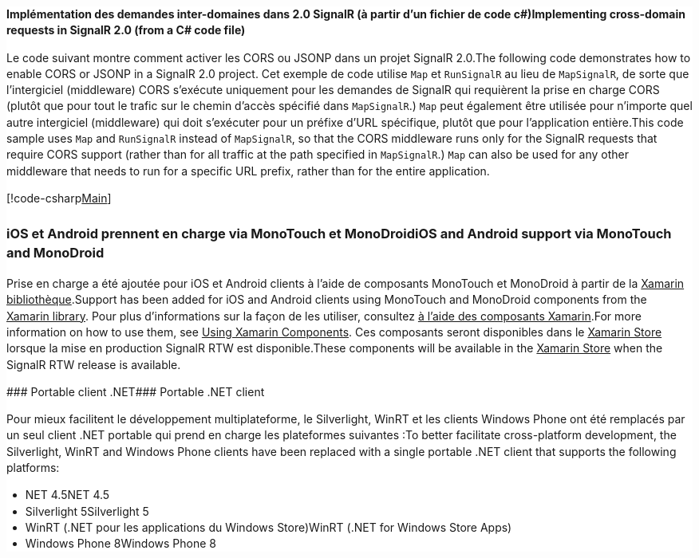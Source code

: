 <span data-ttu-id="0108f-360">**Implémentation des demandes inter-domaines dans 2.0 SignalR (à partir d’un fichier de code c#)**</span><span class="sxs-lookup"><span data-stu-id="0108f-360">**Implementing cross-domain requests in SignalR 2.0 (from a C# code file)**</span></span>

<span data-ttu-id="0108f-361">Le code suivant montre comment activer les CORS ou JSONP dans un projet SignalR 2.0.</span><span class="sxs-lookup"><span data-stu-id="0108f-361">The following code demonstrates how to enable CORS or JSONP in a SignalR 2.0 project.</span></span> <span data-ttu-id="0108f-362">Cet exemple de code utilise `Map` et `RunSignalR` au lieu de `MapSignalR`, de sorte que l’intergiciel (middleware) CORS s’exécute uniquement pour les demandes de SignalR qui requièrent la prise en charge CORS (plutôt que pour tout le trafic sur le chemin d’accès spécifié dans `MapSignalR`.) `Map` peut également être utilisée pour n’importe quel autre intergiciel (middleware) qui doit s’exécuter pour un préfixe d’URL spécifique, plutôt que pour l’application entière.</span><span class="sxs-lookup"><span data-stu-id="0108f-362">This code sample uses `Map` and `RunSignalR` instead of `MapSignalR`, so that the CORS middleware runs only for the SignalR requests that require CORS support (rather than for all traffic at the path specified in `MapSignalR`.) `Map` can also be used for any other middleware that needs to run for a specific URL prefix, rather than for the entire application.</span></span>

[!code-csharp[Main](release-notes/samples/sample10.cs)]

<a id="mobile"></a>

### <a name="ios-and-android-support-via-monotouch-and-monodroid"></a><span data-ttu-id="0108f-363">iOS et Android prennent en charge via MonoTouch et MonoDroid</span><span class="sxs-lookup"><span data-stu-id="0108f-363">iOS and Android support via MonoTouch and MonoDroid</span></span>

<span data-ttu-id="0108f-364">Prise en charge a été ajoutée pour iOS et Android clients à l’aide de composants MonoTouch et MonoDroid à partir de la [Xamarin bibliothèque](https://xamarin.com/).</span><span class="sxs-lookup"><span data-stu-id="0108f-364">Support has been added for iOS and Android clients using MonoTouch and MonoDroid components from the [Xamarin library](https://xamarin.com/).</span></span> <span data-ttu-id="0108f-365">Pour plus d’informations sur la façon de les utiliser, consultez [à l’aide des composants Xamarin](https://github.com/SignalR/SignalR/wiki/Building-Mono.Mobile.sln).</span><span class="sxs-lookup"><span data-stu-id="0108f-365">For more information on how to use them, see [Using Xamarin Components](https://github.com/SignalR/SignalR/wiki/Building-Mono.Mobile.sln).</span></span> <span data-ttu-id="0108f-366">Ces composants seront disponibles dans le [Xamarin Store](https://store.xamarin.com/) lorsque la mise en production SignalR RTW est disponible.</span><span class="sxs-lookup"><span data-stu-id="0108f-366">These components will be available in the [Xamarin Store](https://store.xamarin.com/) when the SignalR RTW release is available.</span></span>

<a id="portable"></a><span data-ttu-id="0108f-367">### Portable client .NET</span><span class="sxs-lookup"><span data-stu-id="0108f-367">### Portable .NET client</span></span>

<span data-ttu-id="0108f-368">Pour mieux facilitent le développement multiplateforme, le Silverlight, WinRT et les clients Windows Phone ont été remplacés par un seul client .NET portable qui prend en charge les plateformes suivantes :</span><span class="sxs-lookup"><span data-stu-id="0108f-368">To better facilitate cross-platform development, the Silverlight, WinRT and Windows Phone clients have been replaced with a single portable .NET client that supports the following platforms:</span></span>

- <span data-ttu-id="0108f-369">NET 4.5</span><span class="sxs-lookup"><span data-stu-id="0108f-369">NET 4.5</span></span>
- <span data-ttu-id="0108f-370">Silverlight 5</span><span class="sxs-lookup"><span data-stu-id="0108f-370">Silverlight 5</span></span>
- <span data-ttu-id="0108f-371">WinRT (.NET pour les applications du Windows Store)</span><span class="sxs-lookup"><span data-stu-id="0108f-371">WinRT (.NET for Windows Store Apps)</span></span>
- <span data-ttu-id="0108f-372">Windows Phone 8</span><span class="sxs-lookup"><span data-stu-id="0108f-372">Windows Phone 8</span></span>
